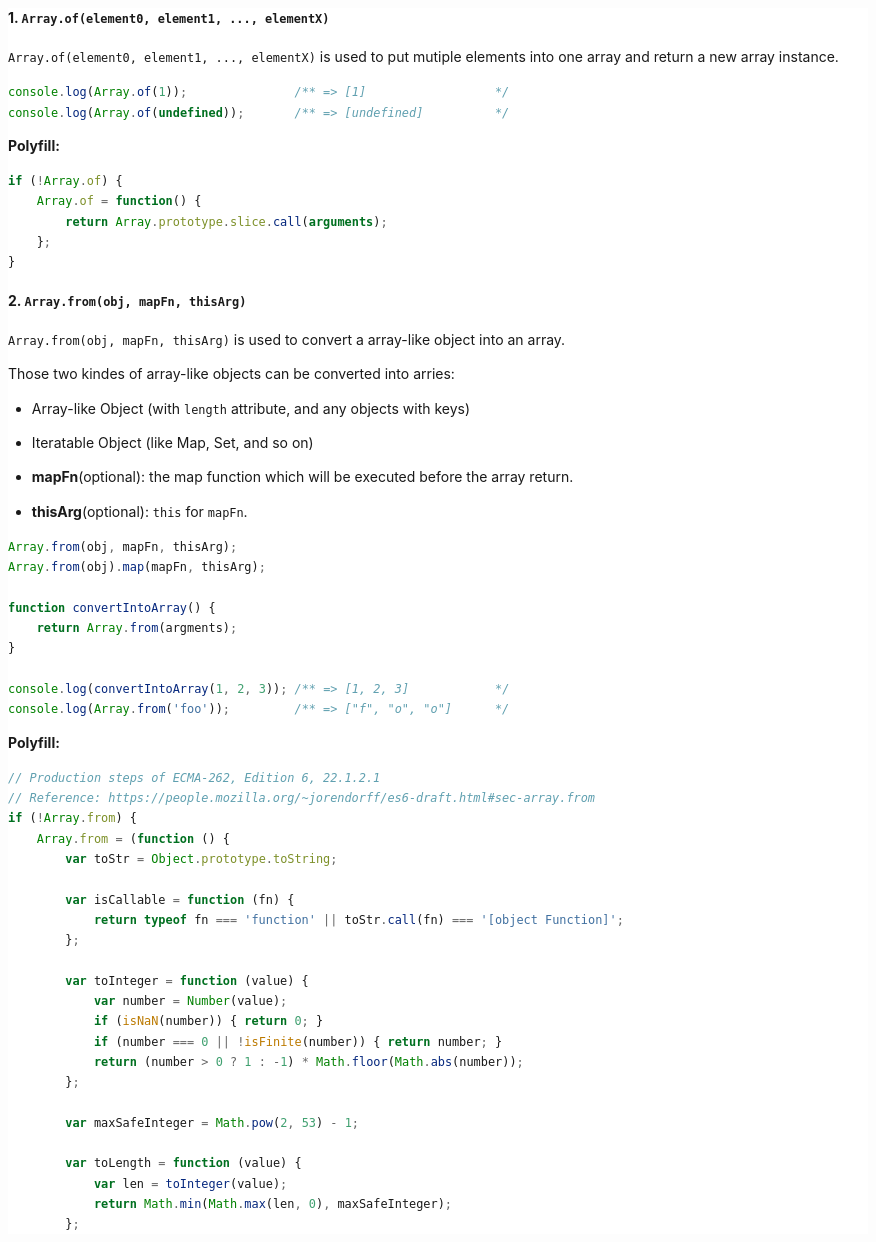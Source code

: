 #### 1. `Array.of(element0, element1, ..., elementX)`

`Array.of(element0, element1, ..., elementX)` is used to put mutiple elements into one array and return a new array instance.

```js
console.log(Array.of(1));               /** => [1]                  */
console.log(Array.of(undefined));       /** => [undefined]          */
```

**Polyfill:**

```js
if (!Array.of) {
    Array.of = function() {
        return Array.prototype.slice.call(arguments);
    };
}
```

#### 2. `Array.from(obj, mapFn, thisArg)`

`Array.from(obj, mapFn, thisArg)` is used to convert a array-like object into an array.

Those two kindes of array-like objects can be converted into arries:

- Array-like Object (with `length` attribute, and any objects with keys)
- Iteratable Object (like Map, Set, and so on)

- **mapFn**(optional): the map function which will be executed before the array return.
- **thisArg**(optional): `this` for `mapFn`.

```js
Array.from(obj, mapFn, thisArg);
Array.from(obj).map(mapFn, thisArg);

function convertIntoArray() {
    return Array.from(argments);
}

console.log(convertIntoArray(1, 2, 3)); /** => [1, 2, 3]            */
console.log(Array.from('foo'));         /** => ["f", "o", "o"]      */
```

**Polyfill:**

```js
// Production steps of ECMA-262, Edition 6, 22.1.2.1
// Reference: https://people.mozilla.org/~jorendorff/es6-draft.html#sec-array.from
if (!Array.from) {
    Array.from = (function () {
        var toStr = Object.prototype.toString;

        var isCallable = function (fn) {
            return typeof fn === 'function' || toStr.call(fn) === '[object Function]';
        };

        var toInteger = function (value) {
            var number = Number(value);
            if (isNaN(number)) { return 0; }
            if (number === 0 || !isFinite(number)) { return number; }
            return (number > 0 ? 1 : -1) * Math.floor(Math.abs(number));
        };

        var maxSafeInteger = Math.pow(2, 53) - 1;

        var toLength = function (value) {
            var len = toInteger(value);
            return Math.min(Math.max(len, 0), maxSafeInteger);
        };
```